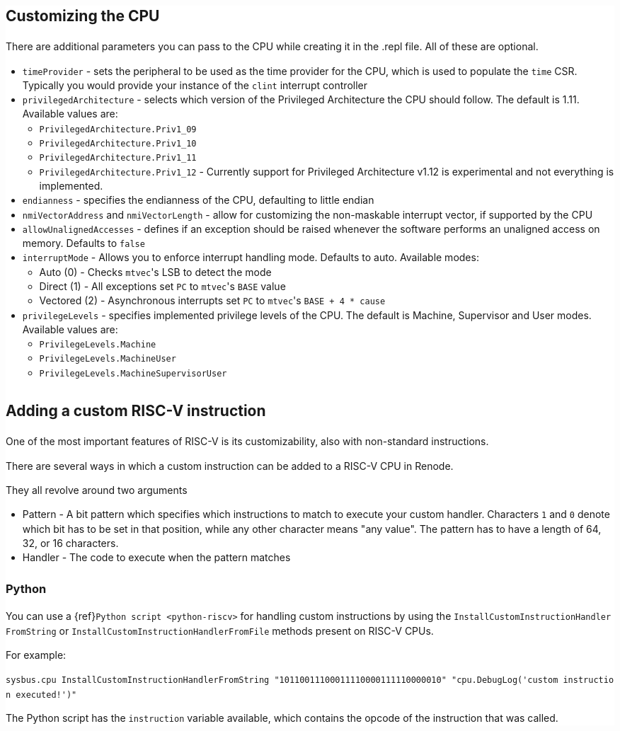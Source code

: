 ## Customizing the CPU

There are additional parameters you can pass to the CPU while creating it in the .repl file.
All of these are optional.

- `timeProvider` - sets the peripheral to be used as the time provider for the CPU, which is used to populate the `time` CSR. Typically you would provide your instance of the `clint` interrupt controller
- `privilegedArchitecture` - selects which version of the Privileged Architecture the CPU should follow. The default is 1.11. Available values are:
  - `PrivilegedArchitecture.Priv1_09`
  - `PrivilegedArchitecture.Priv1_10`
  - `PrivilegedArchitecture.Priv1_11`
  - `PrivilegedArchitecture.Priv1_12` - Currently support for Privileged Architecture v1.12 is experimental and not everything is implemented.
- `endianness` - specifies the endianness of the CPU, defaulting to little endian
- `nmiVectorAddress` and `nmiVectorLength` - allow for customizing the non-maskable interrupt vector, if supported by the CPU
- `allowUnalignedAccesses` - defines if an exception should be raised whenever the software performs an unaligned access on memory. Defaults to `false`
- `interruptMode` - Allows you to enforce interrupt handling mode. Defaults to auto. Available modes:
  - Auto (0) - Checks `mtvec`'s LSB to detect the mode
  - Direct (1) - All exceptions set `PC` to `mtvec`'s `BASE` value
  - Vectored (2) - Asynchronous interrupts set `PC` to `mtvec`'s `BASE + 4 * cause`
- `privilegeLevels` - specifies implemented privilege levels of the CPU. The default is Machine, Supervisor and User modes. Available values are:
  - `PrivilegeLevels.Machine`
  - `PrivilegeLevels.MachineUser`
  - `PrivilegeLevels.MachineSupervisorUser`

## Adding a custom RISC-V instruction

One of the most important features of RISC-V is its customizability, also with non-standard instructions.

There are several ways in which a custom instruction can be added to a RISC-V CPU in Renode.

They all revolve around two arguments
- Pattern - A bit pattern which specifies which instructions to match to execute your custom handler. Characters `1` and `0` denote which bit has to be set in that position, while any other character means "any value". The pattern has to have a length of 64, 32, or 16 characters.
- Handler - The code to execute when the pattern matches

### Python

You can use a {ref}`Python script <python-riscv>` for handling custom instructions by using the `InstallCustomInstructionHandlerFromString` or `InstallCustomInstructionHandlerFromFile` methods present on RISC-V CPUs.

For example:
```
sysbus.cpu InstallCustomInstructionHandlerFromString "10110011100011110000111110000010" "cpu.DebugLog('custom instruction executed!')"
```
The Python script has the `instruction` variable available, which contains the opcode of the instruction that was called.
